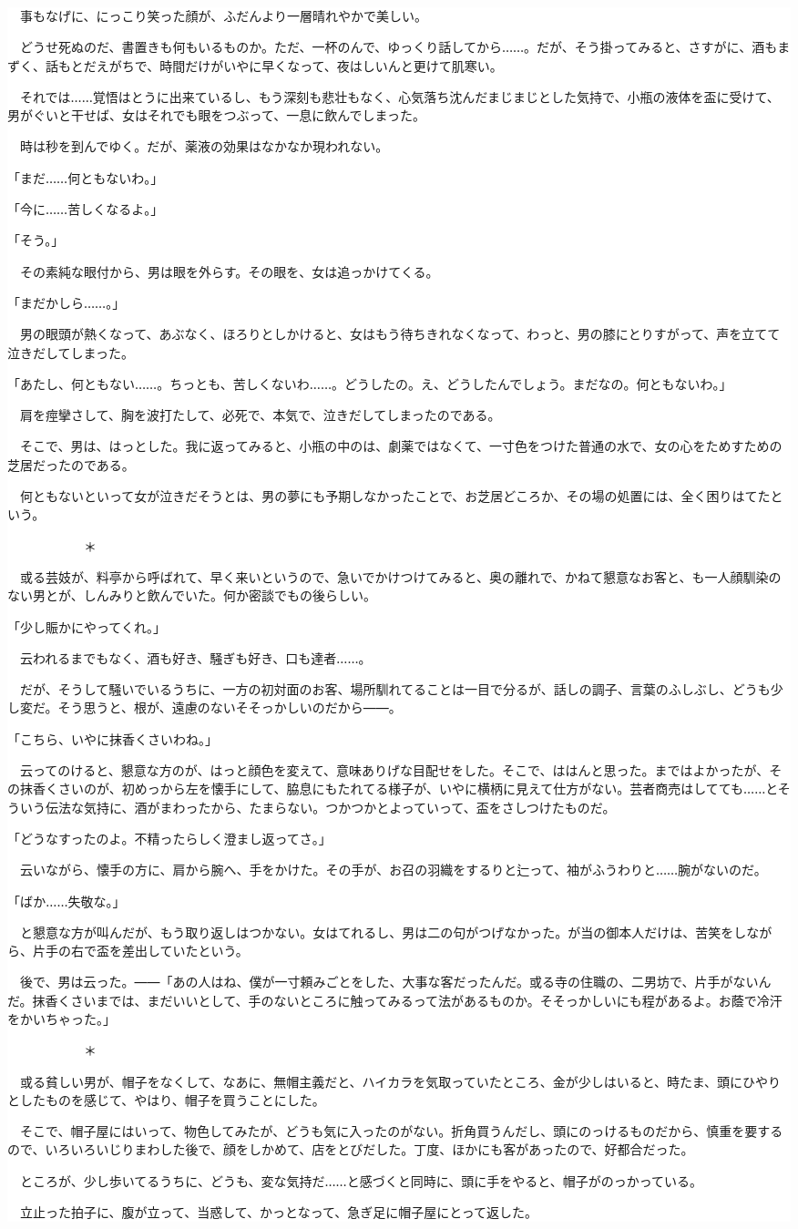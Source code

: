 　事もなげに、にっこり笑った顔が、ふだんより一層晴れやかで美しい。

　どうせ死ぬのだ、書置きも何もいるものか。ただ、一杯のんで、ゆっくり話してから……。だが、そう掛ってみると、さすがに、酒もまずく、話もとだえがちで、時間だけがいやに早くなって、夜はしいんと更けて肌寒い。

　それでは……覚悟はとうに出来ているし、もう深刻も悲壮もなく、心気落ち沈んだまじまじとした気持で、小瓶の液体を盃に受けて、男がぐいと干せば、女はそれでも眼をつぶって、一息に飲んでしまった。

　時は秒を到んでゆく。だが、薬液の効果はなかなか現われない。

「まだ……何ともないわ。」

「今に……苦しくなるよ。」

「そう。」

　その素純な眼付から、男は眼を外らす。その眼を、女は追っかけてくる。

「まだかしら……。」

　男の眼頭が熱くなって、あぶなく、ほろりとしかけると、女はもう待ちきれなくなって、わっと、男の膝にとりすがって、声を立てて泣きだしてしまった。

「あたし、何ともない……。ちっとも、苦しくないわ……。どうしたの。え、どうしたんでしょう。まだなの。何ともないわ。」

　肩を痙攣さして、胸を波打たして、必死で、本気で、泣きだしてしまったのである。

　そこで、男は、はっとした。我に返ってみると、小瓶の中のは、劇薬ではなくて、一寸色をつけた普通の水で、女の心をためすための芝居だったのである。

　何ともないといって女が泣きだそうとは、男の夢にも予期しなかったことで、お芝居どころか、その場の処置には、全く困りはてたという。

　　　　　　＊

　或る芸妓が、料亭から呼ばれて、早く来いというので、急いでかけつけてみると、奥の離れで、かねて懇意なお客と、も一人顔馴染のない男とが、しんみりと飲んでいた。何か密談でもの後らしい。

「少し賑かにやってくれ。」

　云われるまでもなく、酒も好き、騒ぎも好き、口も達者……。

　だが、そうして騒いでいるうちに、一方の初対面のお客、場所馴れてることは一目で分るが、話しの調子、言葉のふしぶし、どうも少し変だ。そう思うと、根が、遠慮のないそそっかしいのだから――。

「こちら、いやに抹香くさいわね。」

　云ってのけると、懇意な方のが、はっと顔色を変えて、意味ありげな目配せをした。そこで、ははんと思った。まではよかったが、その抹香くさいのが、初めっから左を懐手にして、脇息にもたれてる様子が、いやに横柄に見えて仕方がない。芸者商売はしてても……とそういう伝法な気持に、酒がまわったから、たまらない。つかつかとよっていって、盃をさしつけたものだ。

「どうなすったのよ。不精ったらしく澄まし返ってさ。」

　云いながら、懐手の方に、肩から腕へ、手をかけた。その手が、お召の羽織をするりと辷って、袖がふうわりと……腕がないのだ。

「ばか……失敬な。」

　と懇意な方が叫んだが、もう取り返しはつかない。女はてれるし、男は二の句がつげなかった。が当の御本人だけは、苦笑をしながら、片手の右で盃を差出していたという。

　後で、男は云った。――「あの人はね、僕が一寸頼みごとをした、大事な客だったんだ。或る寺の住職の、二男坊で、片手がないんだ。抹香くさいまでは、まだいいとして、手のないところに触ってみるって法があるものか。そそっかしいにも程があるよ。お蔭で冷汗をかいちゃった。」

　　　　　　＊

　或る貧しい男が、帽子をなくして、なあに、無帽主義だと、ハイカラを気取っていたところ、金が少しはいると、時たま、頭にひやりとしたものを感じて、やはり、帽子を買うことにした。

　そこで、帽子屋にはいって、物色してみたが、どうも気に入ったのがない。折角買うんだし、頭にのっけるものだから、慎重を要するので、いろいろいじりまわした後で、顔をしかめて、店をとびだした。丁度、ほかにも客があったので、好都合だった。

　ところが、少し歩いてるうちに、どうも、変な気持だ……と感づくと同時に、頭に手をやると、帽子がのっかっている。

　立止った拍子に、腹が立って、当惑して、かっとなって、急ぎ足に帽子屋にとって返した。
